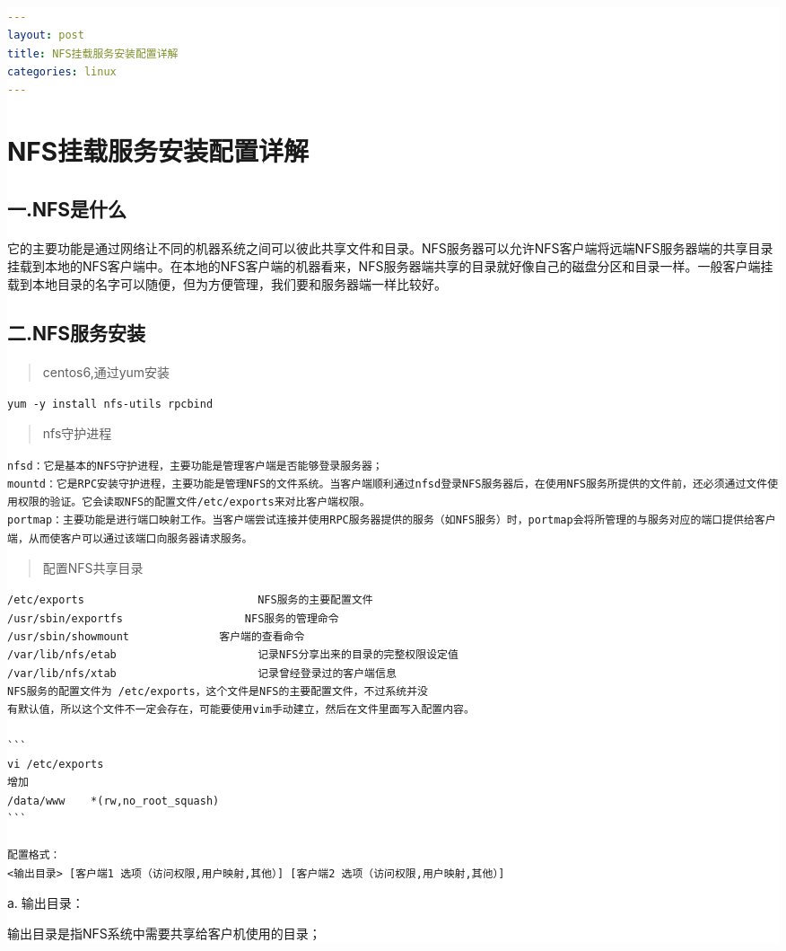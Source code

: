 ```yaml
---
layout: post
title: NFS挂载服务安装配置详解
categories: linux
---
```


# NFS挂载服务安装配置详解

## 一.NFS是什么

它的主要功能是通过网络让不同的机器系统之间可以彼此共享文件和目录。NFS服务器可以允许NFS客户端将远端NFS服务器端的共享目录挂载到本地的NFS客户端中。在本地的NFS客户端的机器看来，NFS服务器端共享的目录就好像自己的磁盘分区和目录一样。一般客户端挂载到本地目录的名字可以随便，但为方便管理，我们要和服务器端一样比较好。

## 二.NFS服务安装

> centos6,通过yum安装

```
yum -y install nfs-utils rpcbind
```

> nfs守护进程

    nfsd：它是基本的NFS守护进程，主要功能是管理客户端是否能够登录服务器；
    mountd：它是RPC安装守护进程，主要功能是管理NFS的文件系统。当客户端顺利通过nfsd登录NFS服务器后，在使用NFS服务所提供的文件前，还必须通过文件使用权限的验证。它会读取NFS的配置文件/etc/exports来对比客户端权限。
    portmap：主要功能是进行端口映射工作。当客户端尝试连接并使用RPC服务器提供的服务（如NFS服务）时，portmap会将所管理的与服务对应的端口提供给客户端，从而使客户可以通过该端口向服务器请求服务。

> 配置NFS共享目录

    /etc/exports                           NFS服务的主要配置文件
    /usr/sbin/exportfs                   NFS服务的管理命令
    /usr/sbin/showmount              客户端的查看命令
    /var/lib/nfs/etab                      记录NFS分享出来的目录的完整权限设定值
    /var/lib/nfs/xtab                      记录曾经登录过的客户端信息
    NFS服务的配置文件为 /etc/exports，这个文件是NFS的主要配置文件，不过系统并没
    有默认值，所以这个文件不一定会存在，可能要使用vim手动建立，然后在文件里面写入配置内容。

    ```
    vi /etc/exports
    增加
    /data/www    *(rw,no_root_squash)
    ```

    配置格式：
    <输出目录> [客户端1 选项（访问权限,用户映射,其他）] [客户端2 选项（访问权限,用户映射,其他）]

a. 输出目录：

输出目录是指NFS系统中需要共享给客户机使用的目录；
